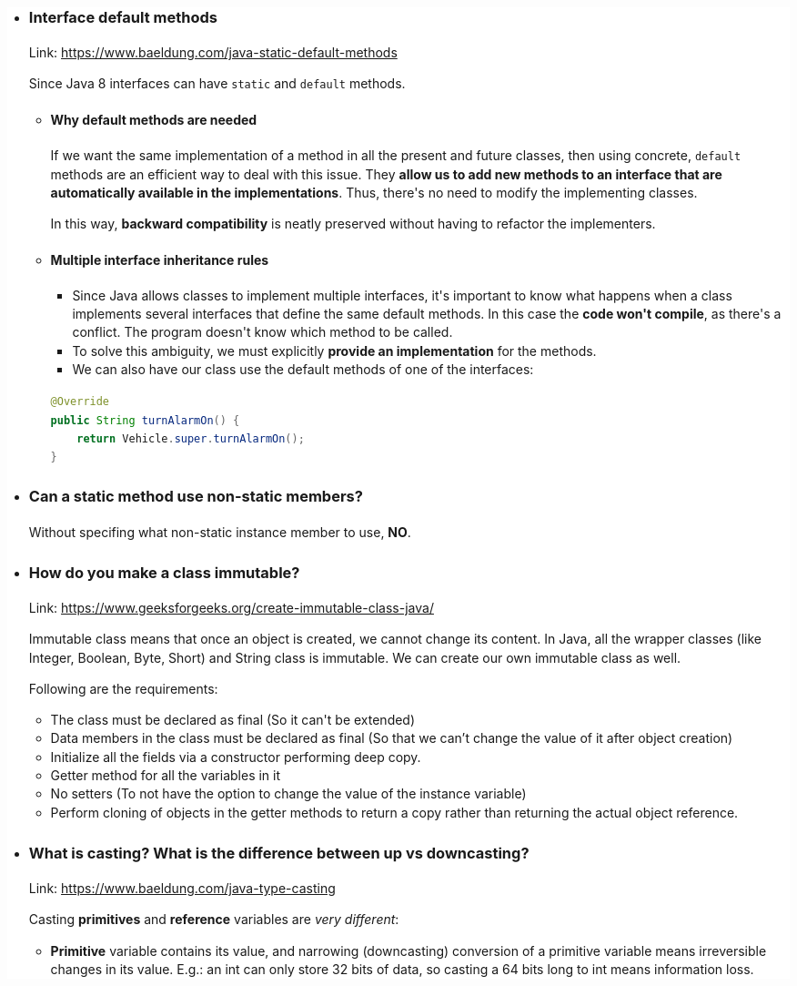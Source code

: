 - ### Interface default methods
	Link: https://www.baeldung.com/java-static-default-methods

	Since Java 8 interfaces can have `static` and `default` methods.

	- #### Why default methods are needed

		If we want the same implementation of a method in all the present and future classes, then using concrete, `default` methods are an efficient way to deal with this issue. 
		They __allow us to add new methods to an interface that are automatically available in the implementations__. 
		Thus, there's no need to modify the implementing classes.

		In this way, __backward compatibility__ is neatly preserved without having to refactor the implementers.

	- #### Multiple interface inheritance rules

		- Since Java allows classes to implement multiple interfaces, it's important to know what happens when a class implements several interfaces that define the same default methods. 
		In this case the __code won't compile__, as there's a conflict. The program doesn't know which method to be called. 
		- To solve this ambiguity, we must explicitly __provide an implementation__ for the methods.
		- We can also have our class use the default methods of one of the interfaces:

		```java
		@Override
		public String turnAlarmOn() {
			return Vehicle.super.turnAlarmOn();
		}
		```

- ### Can a static method use non-static members?
	Without specifing what non-static instance member to use, **NO**.

- ### How do you make a class immutable?
	Link: https://www.geeksforgeeks.org/create-immutable-class-java/

	Immutable class means that once an object is created, we cannot change its content. In Java, all the wrapper classes (like Integer, Boolean, Byte, Short) and String class is immutable. We can create our own immutable class as well.

	Following are the requirements:
	- The class must be declared as final (So it can't be extended)
	- Data members in the class must be declared as final (So that we can’t change the value of it after object creation)
	- Initialize all the fields via a constructor performing deep copy.
	- Getter method for all the variables in it
	- No setters (To not have the option to change the value of the instance variable)
	- Perform cloning of objects in the getter methods to return a copy rather than returning the actual object reference.

- ### What is casting? What is the difference between up vs downcasting?
	Link: https://www.baeldung.com/java-type-casting

	Casting __primitives__ and __reference__ variables are _very different_:
	- **Primitive** variable contains its value, and narrowing (downcasting) conversion of a primitive variable means irreversible 
	changes in its value. E.g.: an int can only store 32 bits of data, so casting a 64 bits long to int means information loss.
